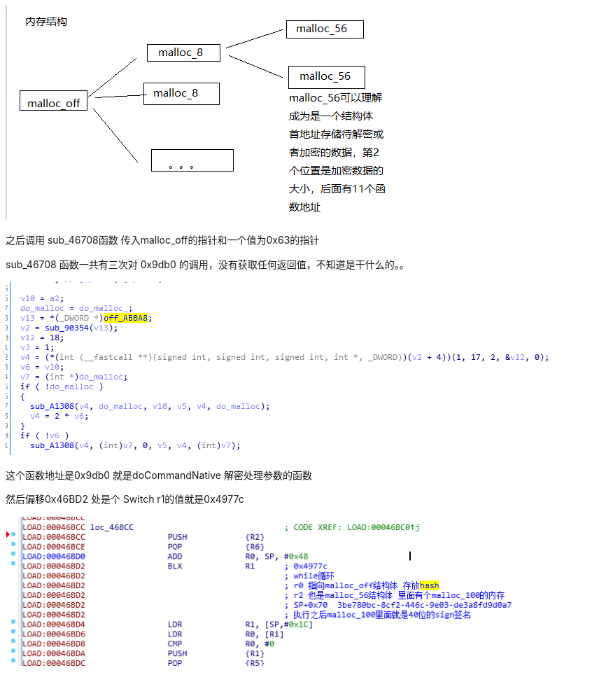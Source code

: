 ![img](./images/840122_7MA8YTBM6NV8WYQ.png)



之后调用 sub_46708函数 传入malloc_off的指针和一个值为0x63的指针

 sub_46708 函数一共有三次对 0x9db0 的调用，没有获取任何返回值，不知道是干什么的。。

![img](./images/840122_4W8CQ2U42CJQXEJ.png)

这个函数地址是0x9db0 就是doCommandNative 解密处理参数的函数



然后偏移0x46BD2 处是个 Switch r1的值就是0x4977c

![img](./images/840122_QGRS9T3G898AMY9.png)
